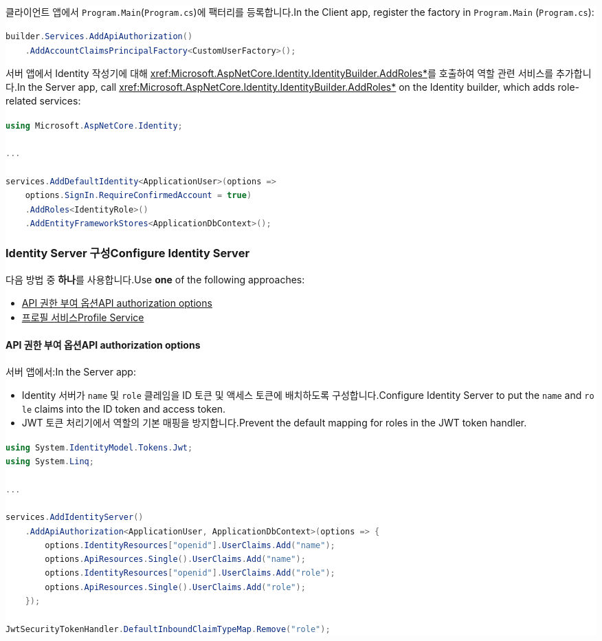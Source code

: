<span data-ttu-id="ea0c5-207">클라이언트 앱에서 `Program.Main`(`Program.cs`)에 팩터리를 등록합니다.</span><span class="sxs-lookup"><span data-stu-id="ea0c5-207">In the Client app, register the factory in `Program.Main` (`Program.cs`):</span></span>

```csharp
builder.Services.AddApiAuthorization()
    .AddAccountClaimsPrincipalFactory<CustomUserFactory>();
```

<span data-ttu-id="ea0c5-208">서버 앱에서 Identity 작성기에 대해 <xref:Microsoft.AspNetCore.Identity.IdentityBuilder.AddRoles*>를 호출하여 역할 관련 서비스를 추가합니다.</span><span class="sxs-lookup"><span data-stu-id="ea0c5-208">In the Server app, call <xref:Microsoft.AspNetCore.Identity.IdentityBuilder.AddRoles*> on the Identity builder, which adds role-related services:</span></span>

```csharp
using Microsoft.AspNetCore.Identity;

...

services.AddDefaultIdentity<ApplicationUser>(options => 
    options.SignIn.RequireConfirmedAccount = true)
    .AddRoles<IdentityRole>()
    .AddEntityFrameworkStores<ApplicationDbContext>();
```

### <a name="configure-no-locidentity-server"></a><span data-ttu-id="ea0c5-209">Identity Server 구성</span><span class="sxs-lookup"><span data-stu-id="ea0c5-209">Configure Identity Server</span></span>

<span data-ttu-id="ea0c5-210">다음 방법 중 **하나**를 사용합니다.</span><span class="sxs-lookup"><span data-stu-id="ea0c5-210">Use **one** of the following approaches:</span></span>

* [<span data-ttu-id="ea0c5-211">API 권한 부여 옵션</span><span class="sxs-lookup"><span data-stu-id="ea0c5-211">API authorization options</span></span>](#api-authorization-options)
* [<span data-ttu-id="ea0c5-212">프로필 서비스</span><span class="sxs-lookup"><span data-stu-id="ea0c5-212">Profile Service</span></span>](#profile-service)

#### <a name="api-authorization-options"></a><span data-ttu-id="ea0c5-213">API 권한 부여 옵션</span><span class="sxs-lookup"><span data-stu-id="ea0c5-213">API authorization options</span></span>

<span data-ttu-id="ea0c5-214">서버 앱에서:</span><span class="sxs-lookup"><span data-stu-id="ea0c5-214">In the Server app:</span></span>

* <span data-ttu-id="ea0c5-215">Identity 서버가 `name` 및 `role` 클레임을 ID 토큰 및 액세스 토큰에 배치하도록 구성합니다.</span><span class="sxs-lookup"><span data-stu-id="ea0c5-215">Configure Identity Server to put the `name` and `role` claims into the ID token and access token.</span></span>
* <span data-ttu-id="ea0c5-216">JWT 토큰 처리기에서 역할의 기본 매핑을 방지합니다.</span><span class="sxs-lookup"><span data-stu-id="ea0c5-216">Prevent the default mapping for roles in the JWT token handler.</span></span>

```csharp
using System.IdentityModel.Tokens.Jwt;
using System.Linq;

...

services.AddIdentityServer()
    .AddApiAuthorization<ApplicationUser, ApplicationDbContext>(options => {
        options.IdentityResources["openid"].UserClaims.Add("name");
        options.ApiResources.Single().UserClaims.Add("name");
        options.IdentityResources["openid"].UserClaims.Add("role");
        options.ApiResources.Single().UserClaims.Add("role");
    });

JwtSecurityTokenHandler.DefaultInboundClaimTypeMap.Remove("role");
```